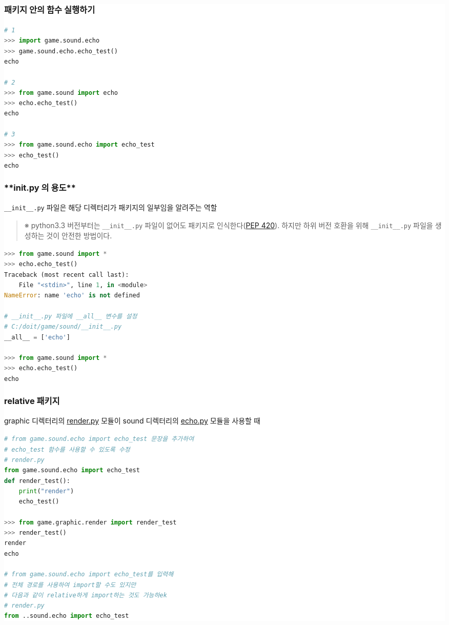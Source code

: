 ### **패키지 안의 함수 실행하기**

```python
# 1
>>> import game.sound.echo
>>> game.sound.echo.echo_test()
echo

# 2
>>> from game.sound import echo
>>> echo.echo_test()
echo

# 3
>>> from game.sound.echo import echo_test
>>> echo_test()
echo
```

### \***\*init**.py 의 용도\*\*

`__init__.py` 파일은 해당 디렉터리가 패키지의 일부임을 알려주는 역할

> ※ python3.3 버전부터는 `__init__.py` 파일이 없어도 패키지로 인식한다([PEP 420](https://www.python.org/dev/peps/pep-0420/)). 하지만 하위 버전 호환을 위해 `__init__.py` 파일을 생성하는 것이 안전한 방법이다.

```python
>>> from game.sound import *
>>> echo.echo_test()
Traceback (most recent call last):
    File "<stdin>", line 1, in <module>
NameError: name 'echo' is not defined

# __init__.py 파일에 __all__ 변수를 설정
# C:/doit/game/sound/__init__.py
__all__ = ['echo']

>>> from game.sound import *
>>> echo.echo_test()
echo
```

### **relative 패키지**

graphic 디렉터리의 [render.py](http://render.py/) 모듈이 sound 디렉터리의 [echo.py](http://echo.py/) 모듈을 사용할 때

```python
# from game.sound.echo import echo_test 문장을 추가하여
# echo_test 함수를 사용할 수 있도록 수정
# render.py
from game.sound.echo import echo_test
def render_test():
    print("render")
    echo_test()

>>> from game.graphic.render import render_test
>>> render_test()
render
echo

# from game.sound.echo import echo_test를 입력해
# 전체 경로를 사용하여 import할 수도 있지만
# 다음과 같이 relative하게 import하는 것도 가능하ek
# render.py
from ..sound.echo import echo_test

```